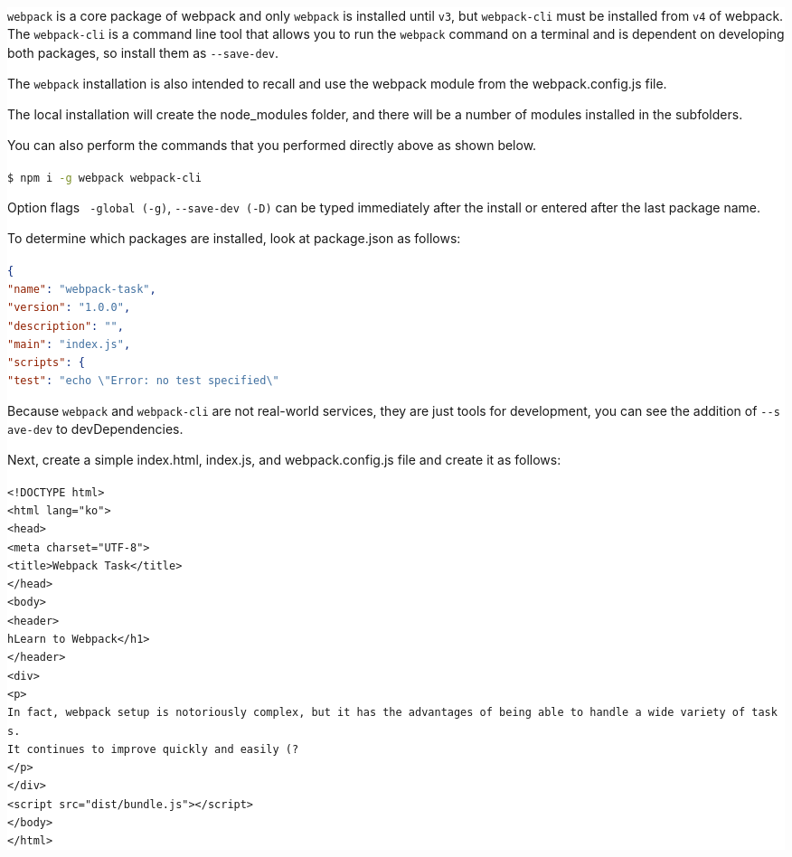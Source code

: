 `webpack` is a core package of webpack and only `webpack` is installed until `v3`, but `webpack-cli` must be installed from `v4` of webpack. The `webpack-cli` is a command line tool that allows you to run the `webpack` command on a terminal and is dependent on developing both packages, so install them as `--save-dev`.

The `webpack` installation is also intended to recall and use the webpack module from the webpack.config.js file.

The local installation will create the node_modules folder, and there will be a number of modules installed in the subfolders.

You can also perform the commands that you performed directly above as shown below.

```bash
$ npm i -g webpack webpack-cli
```

Option flags ` -global (-g)`, `--save-dev (-D)` can be typed immediately after the install or entered after the last package name.

To determine which packages are installed, look at package.json as follows:

```json
{
"name": "webpack-task",
"version": "1.0.0",
"description": "",
"main": "index.js",
"scripts": {
"test": "echo \"Error: no test specified\"
```

Because `webpack` and `webpack-cli` are not real-world services, they are just tools for development, you can see the addition of `--save-dev` to devDependencies.

Next, create a simple index.html, index.js, and webpack.config.js file and create it as follows:

```undefined
<!DOCTYPE html>
<html lang="ko">
<head>
<meta charset="UTF-8">
<title>Webpack Task</title>
</head>
<body>
<header>
hLearn to Webpack</h1>
</header>
<div>
<p>
In fact, webpack setup is notoriously complex, but it has the advantages of being able to handle a wide variety of tasks.
It continues to improve quickly and easily (?
</p>
</div>
<script src="dist/bundle.js"></script>
</body>
</html>
```
